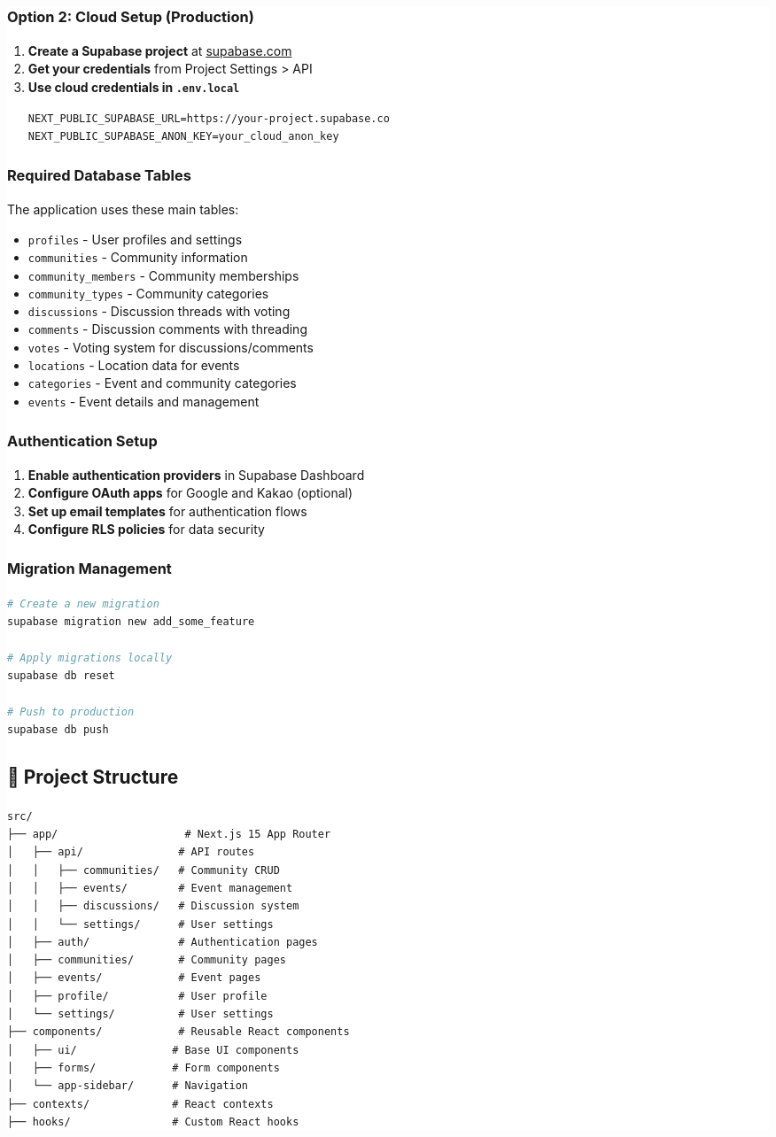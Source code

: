 ### Option 2: Cloud Setup (Production)

1. **Create a Supabase project** at [supabase.com](https://supabase.com)
2. **Get your credentials** from Project Settings > API
3. **Use cloud credentials in `.env.local`**
   ```env
   NEXT_PUBLIC_SUPABASE_URL=https://your-project.supabase.co
   NEXT_PUBLIC_SUPABASE_ANON_KEY=your_cloud_anon_key
   ```

### Required Database Tables

The application uses these main tables:

- `profiles` - User profiles and settings
- `communities` - Community information  
- `community_members` - Community memberships
- `community_types` - Community categories
- `discussions` - Discussion threads with voting
- `comments` - Discussion comments with threading
- `votes` - Voting system for discussions/comments
- `locations` - Location data for events
- `categories` - Event and community categories
- `events` - Event details and management

### Authentication Setup
1. **Enable authentication providers** in Supabase Dashboard
2. **Configure OAuth apps** for Google and Kakao (optional)
3. **Set up email templates** for authentication flows
4. **Configure RLS policies** for data security

### Migration Management
```bash
# Create a new migration
supabase migration new add_some_feature

# Apply migrations locally
supabase db reset

# Push to production
supabase db push
```

## 📁 Project Structure

```
src/
├── app/                    # Next.js 15 App Router
│   ├── api/               # API routes
│   │   ├── communities/   # Community CRUD
│   │   ├── events/        # Event management
│   │   ├── discussions/   # Discussion system
│   │   └── settings/      # User settings
│   ├── auth/              # Authentication pages
│   ├── communities/       # Community pages
│   ├── events/            # Event pages
│   ├── profile/           # User profile
│   └── settings/          # User settings
├── components/            # Reusable React components
│   ├── ui/               # Base UI components
│   ├── forms/            # Form components
│   └── app-sidebar/      # Navigation
├── contexts/             # React contexts
├── hooks/                # Custom React hooks
```